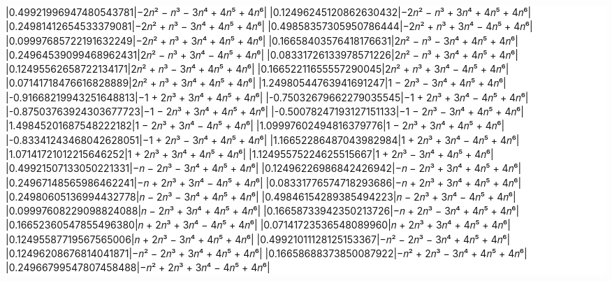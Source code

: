 |0.49921996947480543781|−2𝑛² − 𝑛³ − 3𝑛⁴ + 4𝑛⁵ + 4𝑛⁶|
|0.12496245120862630432|−2𝑛² − 𝑛³ + 3𝑛⁴ + 4𝑛⁵ + 4𝑛⁶|
|0.24981412654533379081|−2𝑛² + 𝑛³ − 3𝑛⁴ + 4𝑛⁵ + 4𝑛⁶|
|0.49858357305950786444|−2𝑛² + 𝑛³ + 3𝑛⁴ − 4𝑛⁵ + 4𝑛⁶|
|0.09997685722191632249|−2𝑛² + 𝑛³ + 3𝑛⁴ + 4𝑛⁵ + 4𝑛⁶|
|0.16658403576418176631|2𝑛² − 𝑛³ − 3𝑛⁴ + 4𝑛⁵ + 4𝑛⁶|
|0.24964539099468962431|2𝑛² − 𝑛³ + 3𝑛⁴ − 4𝑛⁵ + 4𝑛⁶|
|0.08331726133978571226|2𝑛² − 𝑛³ + 3𝑛⁴ + 4𝑛⁵ + 4𝑛⁶|
|0.12495562658722134171|2𝑛² + 𝑛³ − 3𝑛⁴ + 4𝑛⁵ + 4𝑛⁶|
|0.16652211655557290045|2𝑛² + 𝑛³ + 3𝑛⁴ − 4𝑛⁵ + 4𝑛⁶|
|0.07141718476616828889|2𝑛² + 𝑛³ + 3𝑛⁴ + 4𝑛⁵ + 4𝑛⁶|
|1.24980544763941691247|1 − 2𝑛³ − 3𝑛⁴ + 4𝑛⁵ + 4𝑛⁶|
|-0.91668219943251648813|−1 + 2𝑛³ + 3𝑛⁴ + 4𝑛⁵ + 4𝑛⁶|
|-0.75032679662279035545|−1 + 2𝑛³ + 3𝑛⁴ − 4𝑛⁵ + 4𝑛⁶|
|-0.87503763924303677723|−1 − 2𝑛³ + 3𝑛⁴ + 4𝑛⁵ + 4𝑛⁶|
|-0.50078247193127151133|−1 − 2𝑛³ − 3𝑛⁴ + 4𝑛⁵ + 4𝑛⁶|
|1.49845201687548222182|1 − 2𝑛³ + 3𝑛⁴ − 4𝑛⁵ + 4𝑛⁶|
|1.09997602494816379776|1 − 2𝑛³ + 3𝑛⁴ + 4𝑛⁵ + 4𝑛⁶|
|-0.83341243468042628051|−1 + 2𝑛³ − 3𝑛⁴ + 4𝑛⁵ + 4𝑛⁶|
|1.16652286487043982984|1 + 2𝑛³ + 3𝑛⁴ − 4𝑛⁵ + 4𝑛⁶|
|1.07141721012215646252|1 + 2𝑛³ + 3𝑛⁴ + 4𝑛⁵ + 4𝑛⁶|
|1.12495575224625515667|1 + 2𝑛³ − 3𝑛⁴ + 4𝑛⁵ + 4𝑛⁶|
|0.49921507133050221331|−𝑛 − 2𝑛³ − 3𝑛⁴ + 4𝑛⁵ + 4𝑛⁶|
|0.12496226986842426942|−𝑛 − 2𝑛³ + 3𝑛⁴ + 4𝑛⁵ + 4𝑛⁶|
|0.24967148565986462241|−𝑛 + 2𝑛³ + 3𝑛⁴ − 4𝑛⁵ + 4𝑛⁶|
|0.08331776574718293686|−𝑛 + 2𝑛³ + 3𝑛⁴ + 4𝑛⁵ + 4𝑛⁶|
|0.24980605136994432778|𝑛 − 2𝑛³ − 3𝑛⁴ + 4𝑛⁵ + 4𝑛⁶|
|0.49846154289385494223|𝑛 − 2𝑛³ + 3𝑛⁴ − 4𝑛⁵ + 4𝑛⁶|
|0.09997608229098824088|𝑛 − 2𝑛³ + 3𝑛⁴ + 4𝑛⁵ + 4𝑛⁶|
|0.16658733942350213726|−𝑛 + 2𝑛³ − 3𝑛⁴ + 4𝑛⁵ + 4𝑛⁶|
|0.16652360547855496380|𝑛 + 2𝑛³ + 3𝑛⁴ − 4𝑛⁵ + 4𝑛⁶|
|0.07141723536548089960|𝑛 + 2𝑛³ + 3𝑛⁴ + 4𝑛⁵ + 4𝑛⁶|
|0.12495587719567565006|𝑛 + 2𝑛³ − 3𝑛⁴ + 4𝑛⁵ + 4𝑛⁶|
|0.49921011128125153367|−𝑛² − 2𝑛³ − 3𝑛⁴ + 4𝑛⁵ + 4𝑛⁶|
|0.12496208676814041871|−𝑛² − 2𝑛³ + 3𝑛⁴ + 4𝑛⁵ + 4𝑛⁶|
|0.16658688373850087922|−𝑛² + 2𝑛³ − 3𝑛⁴ + 4𝑛⁵ + 4𝑛⁶|
|0.24966799547807458488|−𝑛² + 2𝑛³ + 3𝑛⁴ − 4𝑛⁵ + 4𝑛⁶|